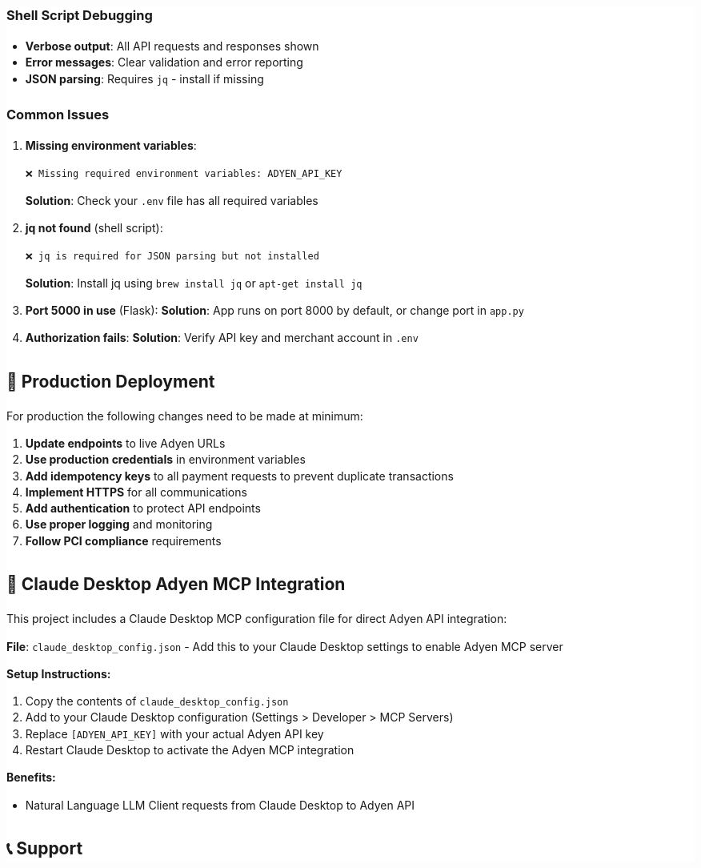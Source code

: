### Shell Script Debugging
- **Verbose output**: All API requests and responses shown
- **Error messages**: Clear validation and error reporting
- **JSON parsing**: Requires `jq` - install if missing

### Common Issues

1. **Missing environment variables**:
   ```
   ❌ Missing required environment variables: ADYEN_API_KEY
   ```
   **Solution**: Check your `.env` file has all required variables

2. **jq not found** (shell script):
   ```
   ❌ jq is required for JSON parsing but not installed
   ```
   **Solution**: Install jq using `brew install jq` or `apt-get install jq`

3. **Port 5000 in use** (Flask):
   **Solution**: App runs on port 8000 by default, or change port in `app.py`

4. **Authorization fails**:
   **Solution**: Verify API key and merchant account in `.env`


## 🚀 Production Deployment

For production the following changes need to be made at minimum:
1. **Update endpoints** to live Adyen URLs
2. **Use production credentials** in environment variables
3. **Add idempotency keys** to all payment requests to prevent duplicate transactions
4. **Implement HTTPS** for all communications
5. **Add authentication** to protect API endpoints
6. **Use proper logging** and monitoring
7. **Follow PCI compliance** requirements

## 🤖 Claude Desktop Adyen MCP Integration

This project includes a Claude Desktop MCP configuration file for direct Adyen API integration:

**File**: `claude_desktop_config.json` - Add this to your Claude Desktop settings to enable Adyen MCP server

**Setup Instructions:**
1. Copy the contents of `claude_desktop_config.json`
2. Add to your Claude Desktop configuration (Settings > Developer > MCP Servers)
3. Replace `[ADYEN_API_KEY]` with your actual Adyen API key
4. Restart Claude Desktop to activate the Adyen MCP integration

**Benefits:**
- Natural Language LLM Client requests from Claude Desktop to Adyen API

## 📞 Support
